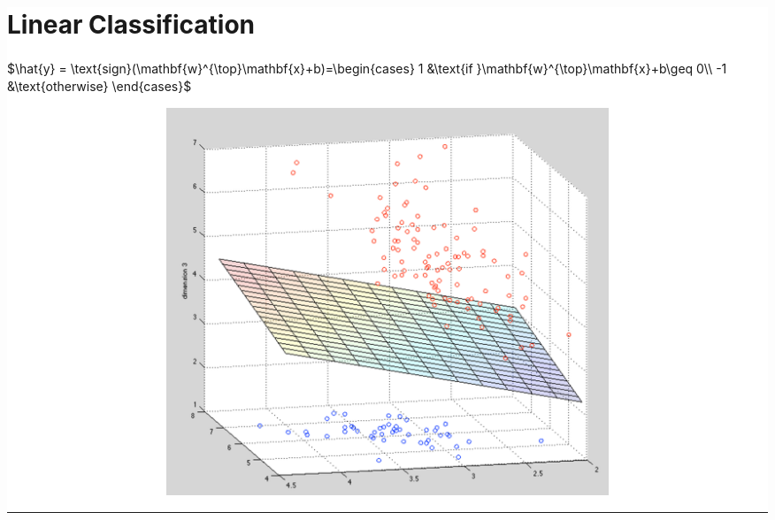 
# Linear Classification

$\hat{y} = \text{sign}(\mathbf{w}^{\top}\mathbf{x}+b)=\begin{cases}
1 &\text{if }\mathbf{w}^{\top}\mathbf{x}+b\geq 0\\
-1 &\text{otherwise}
\end{cases}$

<center>
  <img width = "500" src="./img/linear_classification.png" alt="linear_classification">
</center>

---
